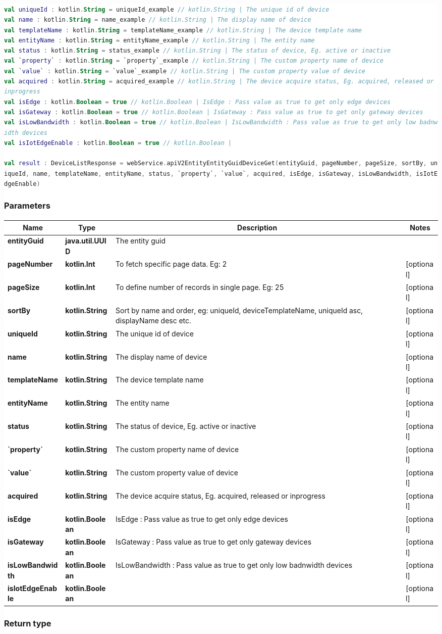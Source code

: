 ```kotlin
val uniqueId : kotlin.String = uniqueId_example // kotlin.String | The unique id of device
val name : kotlin.String = name_example // kotlin.String | The display name of device
val templateName : kotlin.String = templateName_example // kotlin.String | The device template name
val entityName : kotlin.String = entityName_example // kotlin.String | The entity name
val status : kotlin.String = status_example // kotlin.String | The status of device, Eg. active or inactive
val `property` : kotlin.String = `property`_example // kotlin.String | The custom property name of device
val `value` : kotlin.String = `value`_example // kotlin.String | The custom property value of device
val acquired : kotlin.String = acquired_example // kotlin.String | The device acquire status, Eg. acquired, released or inprogress
val isEdge : kotlin.Boolean = true // kotlin.Boolean | IsEdge : Pass value as true to get only edge devices
val isGateway : kotlin.Boolean = true // kotlin.Boolean | IsGateway : Pass value as true to get only gateway devices
val isLowBandwidth : kotlin.Boolean = true // kotlin.Boolean | IsLowBandwidth : Pass value as true to get only low badnwidth devices
val isIotEdgeEnable : kotlin.Boolean = true // kotlin.Boolean | 

val result : DeviceListResponse = webService.apiV2EntityEntityGuidDeviceGet(entityGuid, pageNumber, pageSize, sortBy, uniqueId, name, templateName, entityName, status, `property`, `value`, acquired, isEdge, isGateway, isLowBandwidth, isIotEdgeEnable)
```

### Parameters

Name | Type | Description  | Notes
------------- | ------------- | ------------- | -------------
 **entityGuid** | **java.util.UUID**| The entity guid |
 **pageNumber** | **kotlin.Int**| To fetch specific page data. Eg: 2 | [optional]
 **pageSize** | **kotlin.Int**| To define number of records in single page. Eg: 25 | [optional]
 **sortBy** | **kotlin.String**| Sort by name and order, eg: uniqueId, deviceTemplateName, uniqueId asc, displayName desc etc. | [optional]
 **uniqueId** | **kotlin.String**| The unique id of device | [optional]
 **name** | **kotlin.String**| The display name of device | [optional]
 **templateName** | **kotlin.String**| The device template name | [optional]
 **entityName** | **kotlin.String**| The entity name | [optional]
 **status** | **kotlin.String**| The status of device, Eg. active or inactive | [optional]
 **&#x60;property&#x60;** | **kotlin.String**| The custom property name of device | [optional]
 **&#x60;value&#x60;** | **kotlin.String**| The custom property value of device | [optional]
 **acquired** | **kotlin.String**| The device acquire status, Eg. acquired, released or inprogress | [optional]
 **isEdge** | **kotlin.Boolean**| IsEdge : Pass value as true to get only edge devices | [optional]
 **isGateway** | **kotlin.Boolean**| IsGateway : Pass value as true to get only gateway devices | [optional]
 **isLowBandwidth** | **kotlin.Boolean**| IsLowBandwidth : Pass value as true to get only low badnwidth devices | [optional]
 **isIotEdgeEnable** | **kotlin.Boolean**|  | [optional]

### Return type
